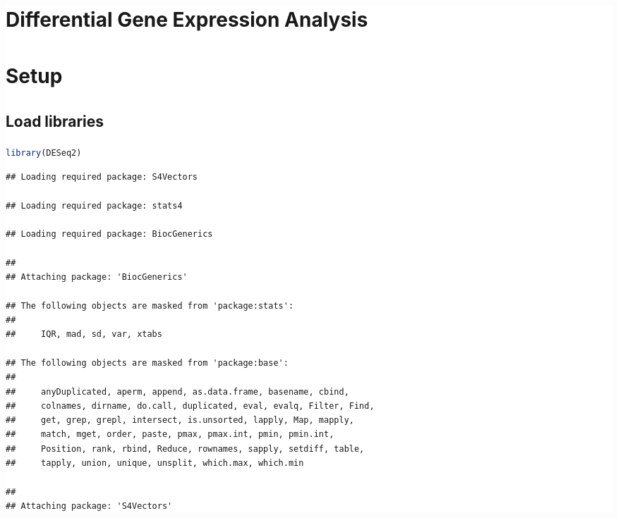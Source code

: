 Differential Gene Expression Analysis
================

# Setup

## Load libraries

``` r
library(DESeq2)
```

    ## Loading required package: S4Vectors

    ## Loading required package: stats4

    ## Loading required package: BiocGenerics

    ## 
    ## Attaching package: 'BiocGenerics'

    ## The following objects are masked from 'package:stats':
    ## 
    ##     IQR, mad, sd, var, xtabs

    ## The following objects are masked from 'package:base':
    ## 
    ##     anyDuplicated, aperm, append, as.data.frame, basename, cbind,
    ##     colnames, dirname, do.call, duplicated, eval, evalq, Filter, Find,
    ##     get, grep, grepl, intersect, is.unsorted, lapply, Map, mapply,
    ##     match, mget, order, paste, pmax, pmax.int, pmin, pmin.int,
    ##     Position, rank, rbind, Reduce, rownames, sapply, setdiff, table,
    ##     tapply, union, unique, unsplit, which.max, which.min

    ## 
    ## Attaching package: 'S4Vectors'

